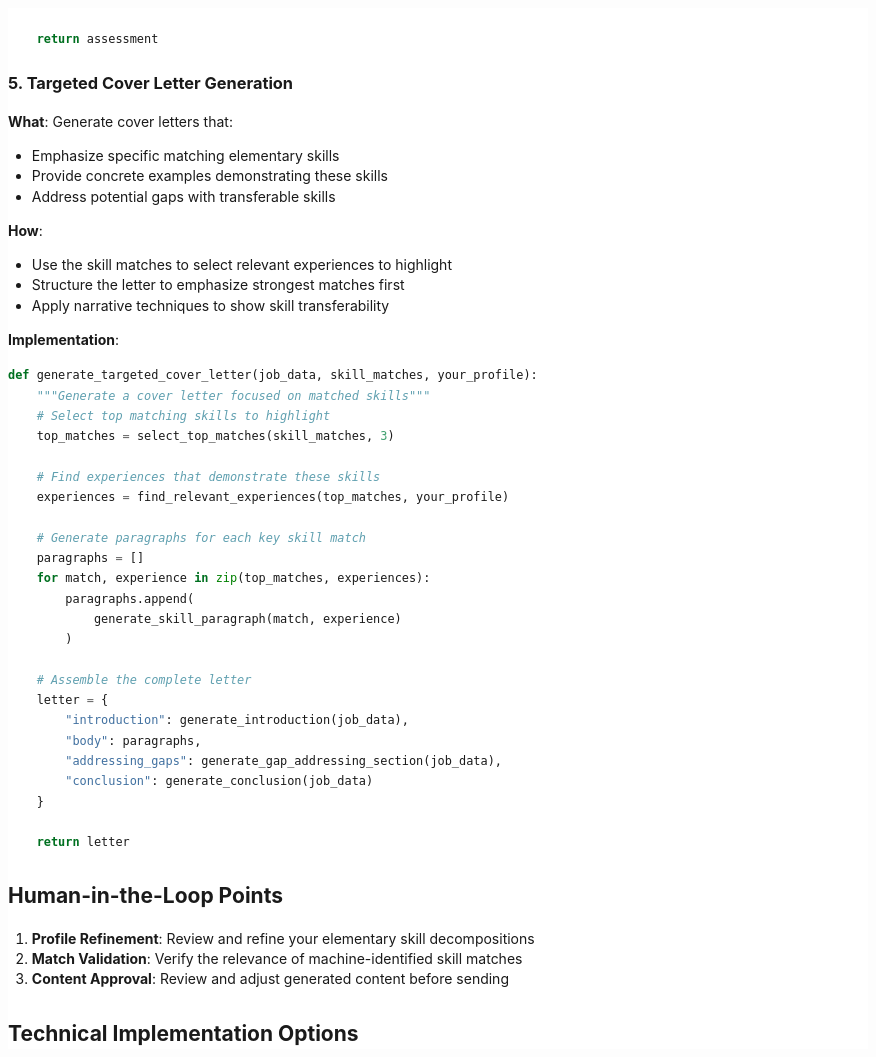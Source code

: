 ```python
    
    return assessment
```

### 5. Targeted Cover Letter Generation

**What**: Generate cover letters that:
- Emphasize specific matching elementary skills
- Provide concrete examples demonstrating these skills
- Address potential gaps with transferable skills

**How**:
- Use the skill matches to select relevant experiences to highlight
- Structure the letter to emphasize strongest matches first
- Apply narrative techniques to show skill transferability

**Implementation**:
```python
def generate_targeted_cover_letter(job_data, skill_matches, your_profile):
    """Generate a cover letter focused on matched skills"""
    # Select top matching skills to highlight
    top_matches = select_top_matches(skill_matches, 3)
    
    # Find experiences that demonstrate these skills
    experiences = find_relevant_experiences(top_matches, your_profile)
    
    # Generate paragraphs for each key skill match
    paragraphs = []
    for match, experience in zip(top_matches, experiences):
        paragraphs.append(
            generate_skill_paragraph(match, experience)
        )
    
    # Assemble the complete letter
    letter = {
        "introduction": generate_introduction(job_data),
        "body": paragraphs,
        "addressing_gaps": generate_gap_addressing_section(job_data),
        "conclusion": generate_conclusion(job_data)
    }
    
    return letter
```

## Human-in-the-Loop Points

1. **Profile Refinement**: Review and refine your elementary skill decompositions
2. **Match Validation**: Verify the relevance of machine-identified skill matches
3. **Content Approval**: Review and adjust generated content before sending

## Technical Implementation Options
